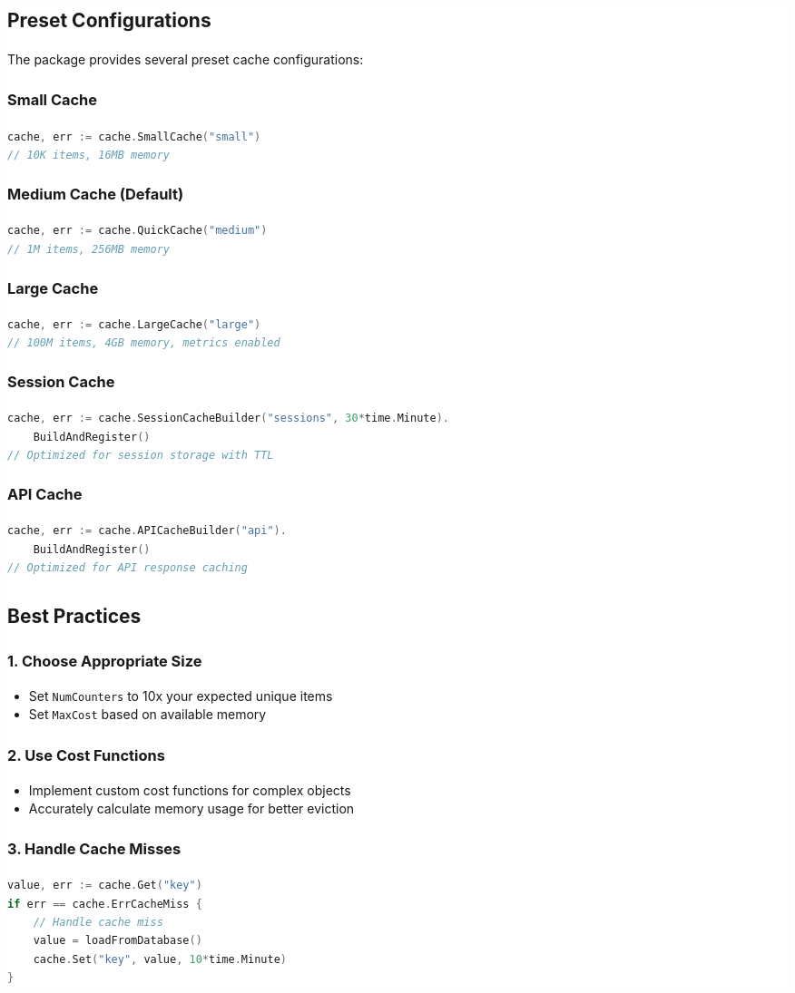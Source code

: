 ## Preset Configurations

The package provides several preset cache configurations:

### Small Cache
```go
cache, err := cache.SmallCache("small")
// 10K items, 16MB memory
```

### Medium Cache (Default)
```go
cache, err := cache.QuickCache("medium")
// 1M items, 256MB memory
```

### Large Cache
```go
cache, err := cache.LargeCache("large")
// 100M items, 4GB memory, metrics enabled
```

### Session Cache
```go
cache, err := cache.SessionCacheBuilder("sessions", 30*time.Minute).
    BuildAndRegister()
// Optimized for session storage with TTL
```

### API Cache
```go
cache, err := cache.APICacheBuilder("api").
    BuildAndRegister()
// Optimized for API response caching
```

## Best Practices

### 1. Choose Appropriate Size
- Set `NumCounters` to 10x your expected unique items
- Set `MaxCost` based on available memory

### 2. Use Cost Functions
- Implement custom cost functions for complex objects
- Accurately calculate memory usage for better eviction

### 3. Handle Cache Misses
```go
value, err := cache.Get("key")
if err == cache.ErrCacheMiss {
    // Handle cache miss
    value = loadFromDatabase()
    cache.Set("key", value, 10*time.Minute)
}
```
